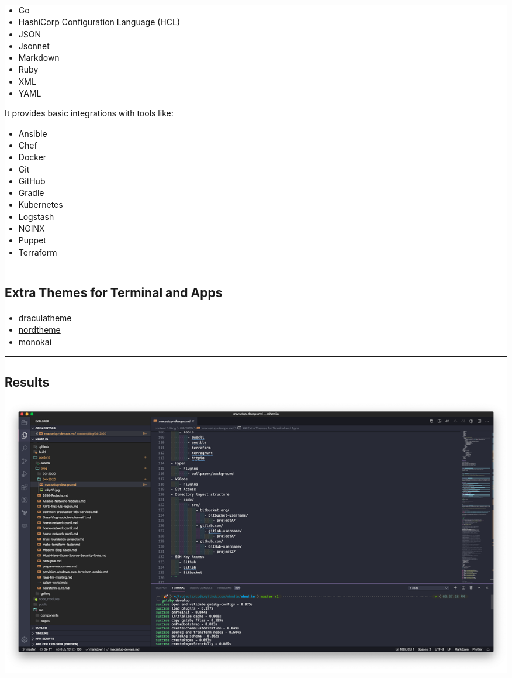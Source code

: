 - Go
- HashiCorp Configuration Language (HCL)
- JSON
- Jsonnet
- Markdown
- Ruby
- XML
- YAML

It provides basic integrations with tools like:

- Ansible
- Chef
- Docker
- Git
- GitHub
- Gradle
- Kubernetes
- Logstash
- NGINX
- Puppet
- Terraform

---

## Extra Themes for Terminal and Apps

- [draculatheme](https://draculatheme.com/)
- [nordtheme](https://www.nordtheme.com/)
- [monokai](https://monokai.pro/)

---

## Results

![1](./1.png)
